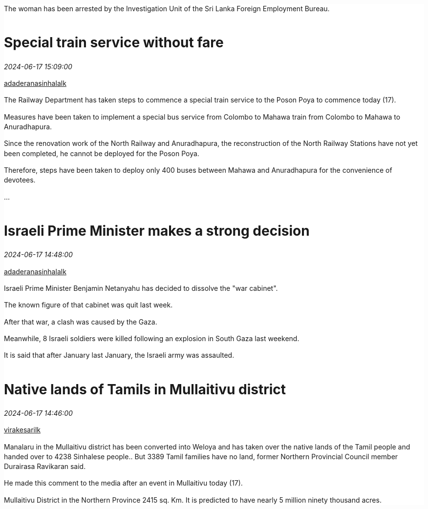 The woman has been arrested by the Investigation Unit of the Sri Lanka Foreign Employment Bureau.



# Special train service without fare

*2024-06-17 15:09:00*

[adaderanasinhalalk](http://sinhala.adaderana.lk/news/197850)

The Railway Department has taken steps to commence a special train service to the Poson Poya to commence today (17).

Measures have been taken to implement a special bus service from Colombo to Mahawa train from Colombo to Mahawa to Anuradhapura.

Since the renovation work of the North Railway and Anuradhapura, the reconstruction of the North Railway Stations have not yet been completed, he cannot be deployed for the Poson Poya.

Therefore, steps have been taken to deploy only 400 buses between Mahawa and Anuradhapura for the convenience of devotees.

...



# Israeli Prime Minister makes a strong decision

*2024-06-17 14:48:00*

[adaderanasinhalalk](http://sinhala.adaderana.lk/news/197849)

Israeli Prime Minister Benjamin Netanyahu has decided to dissolve the "war cabinet".

The known figure of that cabinet was quit last week.

After that war, a clash was caused by the Gaza.

Meanwhile, 8 Israeli soldiers were killed following an explosion in South Gaza last weekend.

It is said that after January last January, the Israeli army was assaulted.



# Native lands of Tamils ​​in Mullaitivu district

*2024-06-17 14:46:00*

[virakesarilk](https://www.virakesari.lk/article/186265)

Manalaru in the Mullaitivu district has been converted into Weloya and has taken over the native lands of the Tamil people and handed over to 4238 Sinhalese people.. But 3389 Tamil families have no land, former Northern Provincial Council member Durairasa Ravikaran said.

He made this comment to the media after an event in Mullaitivu today (17).

Mullaitivu District in the Northern Province 2415 sq. Km. It is predicted to have nearly 5 million ninety thousand acres.
